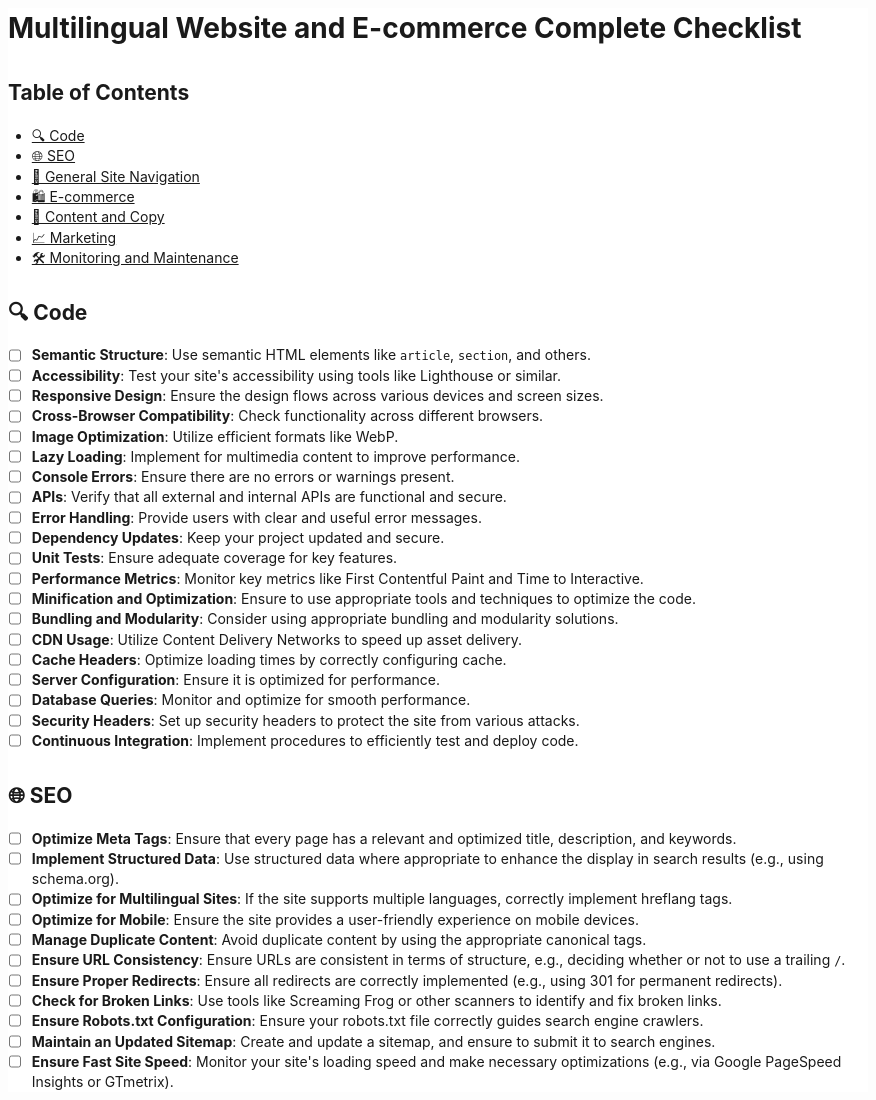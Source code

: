 # Multilingual Website and E-commerce Complete Checklist

## Table of Contents

- [🔍 Code](#-code)
- [🌐 SEO](#-seo)
- [🧭 General Site Navigation](#-general-site-navigation)
- [🛍️ E-commerce](#-e-commerce)
- [📝 Content and Copy](#-content-and-copy)
- [📈 Marketing](#-marketing)
- [🛠 Monitoring and Maintenance](#-monitoring-and-maintenance)

## 🔍 Code

- [ ] **Semantic Structure**: Use semantic HTML elements like `article`, `section`, and others.
- [ ] **Accessibility**: Test your site's accessibility using tools like Lighthouse or similar.
- [ ] **Responsive Design**: Ensure the design flows across various devices and screen sizes.
- [ ] **Cross-Browser Compatibility**: Check functionality across different browsers.
- [ ] **Image Optimization**: Utilize efficient formats like WebP.
- [ ] **Lazy Loading**: Implement for multimedia content to improve performance.
- [ ] **Console Errors**: Ensure there are no errors or warnings present.
- [ ] **APIs**: Verify that all external and internal APIs are functional and secure.
- [ ] **Error Handling**: Provide users with clear and useful error messages.
- [ ] **Dependency Updates**: Keep your project updated and secure.
- [ ] **Unit Tests**: Ensure adequate coverage for key features.
- [ ] **Performance Metrics**: Monitor key metrics like First Contentful Paint and Time to Interactive.
- [ ] **Minification and Optimization**: Ensure to use appropriate tools and techniques to optimize the code.
- [ ] **Bundling and Modularity**: Consider using appropriate bundling and modularity solutions.
- [ ] **CDN Usage**: Utilize Content Delivery Networks to speed up asset delivery.
- [ ] **Cache Headers**: Optimize loading times by correctly configuring cache.
- [ ] **Server Configuration**: Ensure it is optimized for performance.
- [ ] **Database Queries**: Monitor and optimize for smooth performance.
- [ ] **Security Headers**: Set up security headers to protect the site from various attacks.
- [ ] **Continuous Integration**: Implement procedures to efficiently test and deploy code.

## 🌐 SEO

- [ ] **Optimize Meta Tags**: Ensure that every page has a relevant and optimized title, description, and keywords.
- [ ] **Implement Structured Data**: Use structured data where appropriate to enhance the display in search results (e.g., using schema.org).
- [ ] **Optimize for Multilingual Sites**: If the site supports multiple languages, correctly implement hreflang tags.
- [ ] **Optimize for Mobile**: Ensure the site provides a user-friendly experience on mobile devices.
- [ ] **Manage Duplicate Content**: Avoid duplicate content by using the appropriate canonical tags.
- [ ] **Ensure URL Consistency**: Ensure URLs are consistent in terms of structure, e.g., deciding whether or not to use a trailing `/`.
- [ ] **Ensure Proper Redirects**: Ensure all redirects are correctly implemented (e.g., using 301 for permanent redirects).
- [ ] **Check for Broken Links**: Use tools like Screaming Frog or other scanners to identify and fix broken links.
- [ ] **Ensure Robots.txt Configuration**: Ensure your robots.txt file correctly guides search engine crawlers.
- [ ] **Maintain an Updated Sitemap**: Create and update a sitemap, and ensure to submit it to search engines.
- [ ] **Ensure Fast Site Speed**: Monitor your site's loading speed and make necessary optimizations (e.g., via Google PageSpeed Insights or GTmetrix).